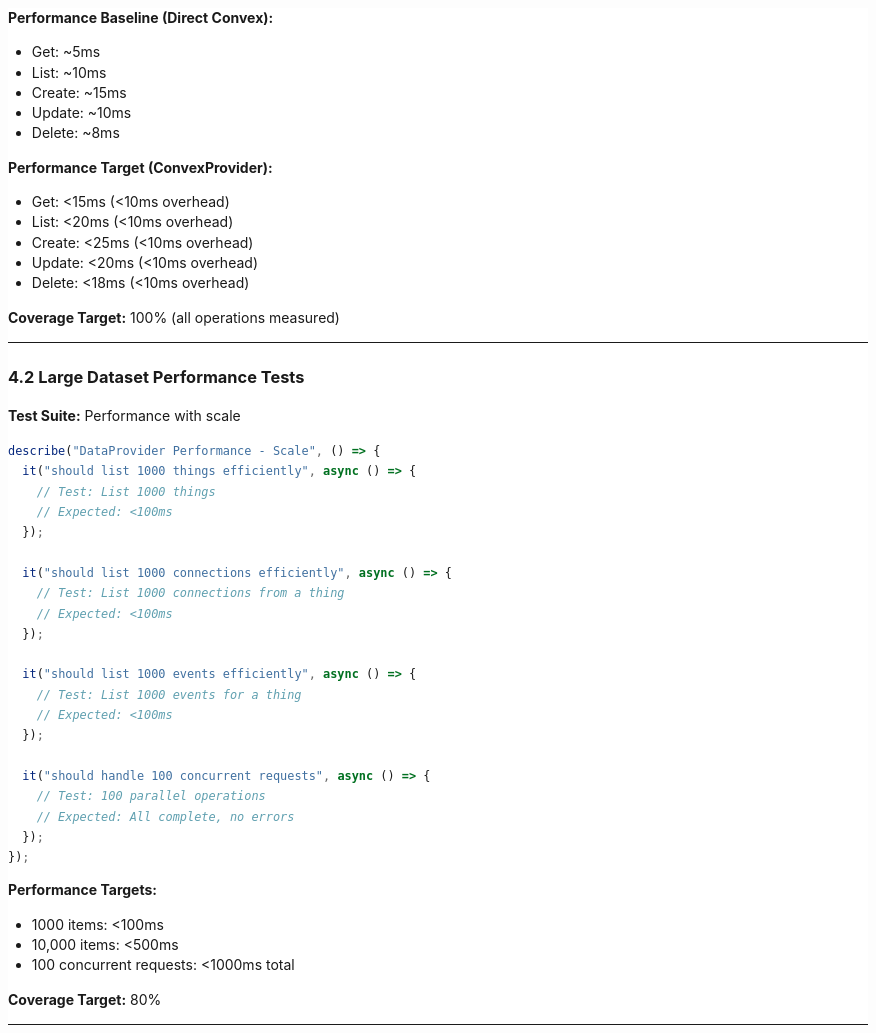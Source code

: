**Performance Baseline (Direct Convex):**
- Get: ~5ms
- List: ~10ms
- Create: ~15ms
- Update: ~10ms
- Delete: ~8ms

**Performance Target (ConvexProvider):**
- Get: <15ms (<10ms overhead)
- List: <20ms (<10ms overhead)
- Create: <25ms (<10ms overhead)
- Update: <20ms (<10ms overhead)
- Delete: <18ms (<10ms overhead)

**Coverage Target:** 100% (all operations measured)

---

### 4.2 Large Dataset Performance Tests

**Test Suite:** Performance with scale
```typescript
describe("DataProvider Performance - Scale", () => {
  it("should list 1000 things efficiently", async () => {
    // Test: List 1000 things
    // Expected: <100ms
  });

  it("should list 1000 connections efficiently", async () => {
    // Test: List 1000 connections from a thing
    // Expected: <100ms
  });

  it("should list 1000 events efficiently", async () => {
    // Test: List 1000 events for a thing
    // Expected: <100ms
  });

  it("should handle 100 concurrent requests", async () => {
    // Test: 100 parallel operations
    // Expected: All complete, no errors
  });
});
```

**Performance Targets:**
- 1000 items: <100ms
- 10,000 items: <500ms
- 100 concurrent requests: <1000ms total

**Coverage Target:** 80%

---
